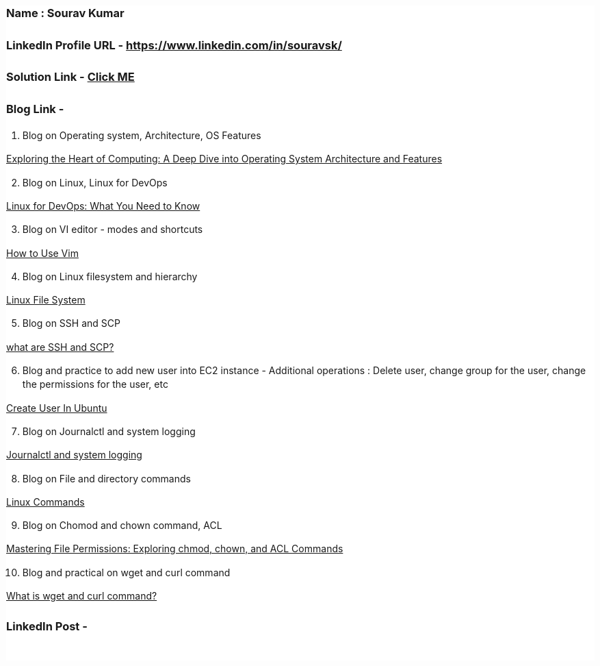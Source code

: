 ### Name : Sourav Kumar
### LinkedIn Profile URL - https://www.linkedin.com/in/souravsk/

### Solution Link - [Click ME](./solution.md)
### Blog Link - 
1. Blog on Operating system, Architecture, OS Features

[Exploring the Heart of Computing: A Deep Dive into Operating System Architecture and Features](https://souravk.hashnode.dev/os)

2. Blog on Linux, Linux for DevOps

[Linux for DevOps: What You Need to Know](https://souravk.hashnode.dev/linux-for-devops)

3. Blog on VI editor - modes and shortcuts

[How to Use Vim](https://souravk.hashnode.dev/how-to-use-vim)

4. Blog on Linux filesystem and hierarchy

[Linux File System](https://souravk.hashnode.dev/linux-file-system)

5. Blog on SSH and SCP

[what are SSH and SCP?](https://souravk.hashnode.dev/ssh-scp)

6. Blog and practice to add new user into EC2 instance - Additional operations : Delete user, change group for the user, change the permissions for the user, etc

[Create User In Ubuntu](https://souravk.hashnode.dev/create-user-in-ubuntu)

7. Blog on Journalctl and system logging

[Journalctl and system logging](https://souravk.hashnode.dev/journalctl-and-system-logging)

8. Blog on File and directory commands

[Linux Commands](https://souravk.hashnode.dev/linux-commands)

9. Blog on Chomod and chown command, ACL

[Mastering File Permissions: Exploring chmod, chown, and ACL Commands](https://souravk.hashnode.dev/chmod-chown-acl)

10. Blog and practical on wget and curl command

[What is wget and curl command?](https://souravk.hashnode.dev/wget-curl)


### LinkedIn Post - 

<iframe src="https://www.linkedin.com/embed/feed/update/urn:li:share:7098024292952514560" height="381" width="504" frameborder="0" allowfullscreen="" title="Embedded post"></iframe>

<br>

<iframe src="https://www.linkedin.com/embed/feed/update/urn:li:share:7098202078413492224" height="423" width="504" frameborder="0" allowfullscreen="" title="Embedded post"></iframe>
